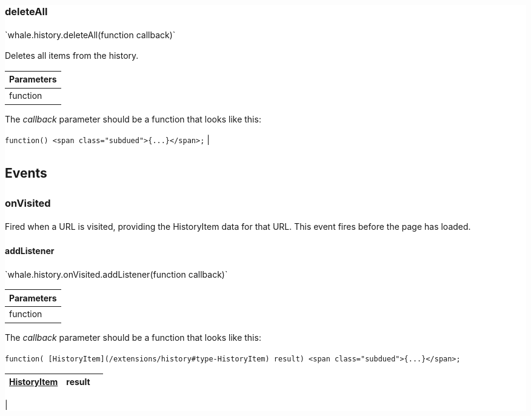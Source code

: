### deleteAll

<div class="summary">`whale.history.deleteAll(<span>function callback</span>)`</div>

<div class="description">

Deletes all items from the history.

| Parameters |
|---|
| function | callback | 

The _callback_ parameter should be a function that looks like this:

`function() <span class="subdued">{...}</span>;` |

</div>

</div>

## Events

<div>

### onVisited

<div class="description">

Fired when a URL is visited, providing the HistoryItem data for that URL. This event fires before the page has loaded.

<div>

#### addListener

<div class="summary">`whale.history.onVisited.addListener(<span>function callback</span>)`</div>

<div class="description">

| Parameters |
|---|
| function | callback | 

The _callback_ parameter should be a function that looks like this:

`function( [HistoryItem](/extensions/history#type-HistoryItem) result) <span class="subdued">{...}</span>;`

| [HistoryItem](/extensions/history#type-HistoryItem) | result |  |
|---|---|---|
 |

</div>

</div>

</div>
